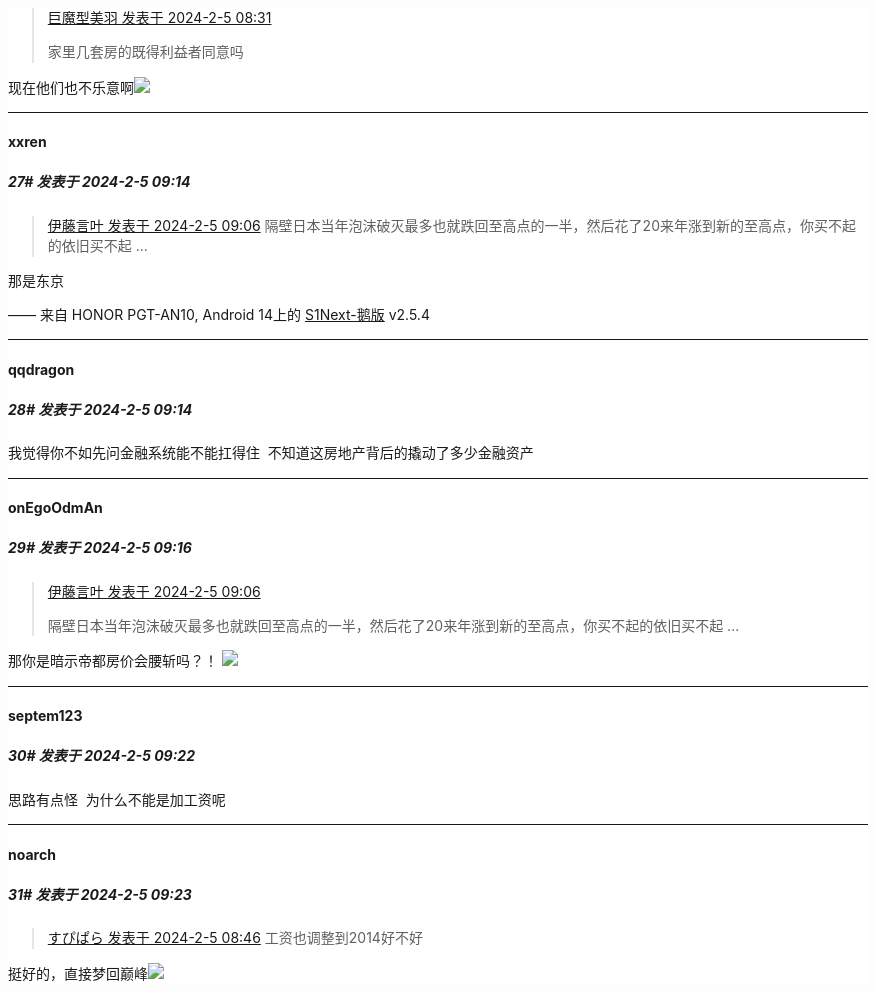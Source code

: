 <blockquote><a href="httphttps://bbs.saraba1st.com/2b/forum.php?mod=redirect&amp;goto=findpost&amp;pid=63885264&amp;ptid=2170900" target="_blank">巨魔型美羽 发表于 2024-2-5 08:31</a>

家里几套房的既得利益者同意吗</blockquote>
现在他们也不乐意啊<img src="https://static.saraba1st.com/image/smiley/face2017/066.png" referrerpolicy="no-referrer">

*****

####  xxren  
##### 27#       发表于 2024-2-5 09:14

<blockquote><a href="httphttps://bbs.saraba1st.com/2b/forum.php?mod=redirect&amp;goto=findpost&amp;pid=63885522&amp;ptid=2170900" target="_blank">伊藤言叶 发表于 2024-2-5 09:06</a>
隔壁日本当年泡沫破灭最多也就跌回至高点的一半，然后花了20来年涨到新的至高点，你买不起的依旧买不起 ...</blockquote>
那是东京

—— 来自 HONOR PGT-AN10, Android 14上的 [S1Next-鹅版](https://github.com/ykrank/S1-Next/releases) v2.5.4

*****

####  qqdragon  
##### 28#       发表于 2024-2-5 09:14

我觉得你不如先问金融系统能不能扛得住  不知道这房地产背后的撬动了多少金融资产  

*****

####  onEgoOdmAn  
##### 29#       发表于 2024-2-5 09:16

<blockquote><a href="httphttps://bbs.saraba1st.com/2b/forum.php?mod=redirect&amp;goto=findpost&amp;pid=63885522&amp;ptid=2170900" target="_blank">伊藤言叶 发表于 2024-2-5 09:06</a>

隔壁日本当年泡沫破灭最多也就跌回至高点的一半，然后花了20来年涨到新的至高点，你买不起的依旧买不起 ...</blockquote>
那你是暗示帝都房价会腰斩吗？！
<img src="https://static.saraba1st.com/image/smiley/face2017/047.png" referrerpolicy="no-referrer">

*****

####  septem123  
##### 30#       发表于 2024-2-5 09:22

思路有点怪  为什么不能是加工资呢

*****

####  noarch  
##### 31#       发表于 2024-2-5 09:23

<blockquote><a href="httphttps://bbs.saraba1st.com/2b/forum.php?mod=redirect&amp;goto=findpost&amp;pid=63885351&amp;ptid=2170900" target="_blank">すぴぱら 发表于 2024-2-5 08:46</a>
 工资也调整到2014好不好</blockquote>
挺好的，直接梦回巅峰<img src="https://static.saraba1st.com/image/smiley/face2017/067.png" referrerpolicy="no-referrer">
